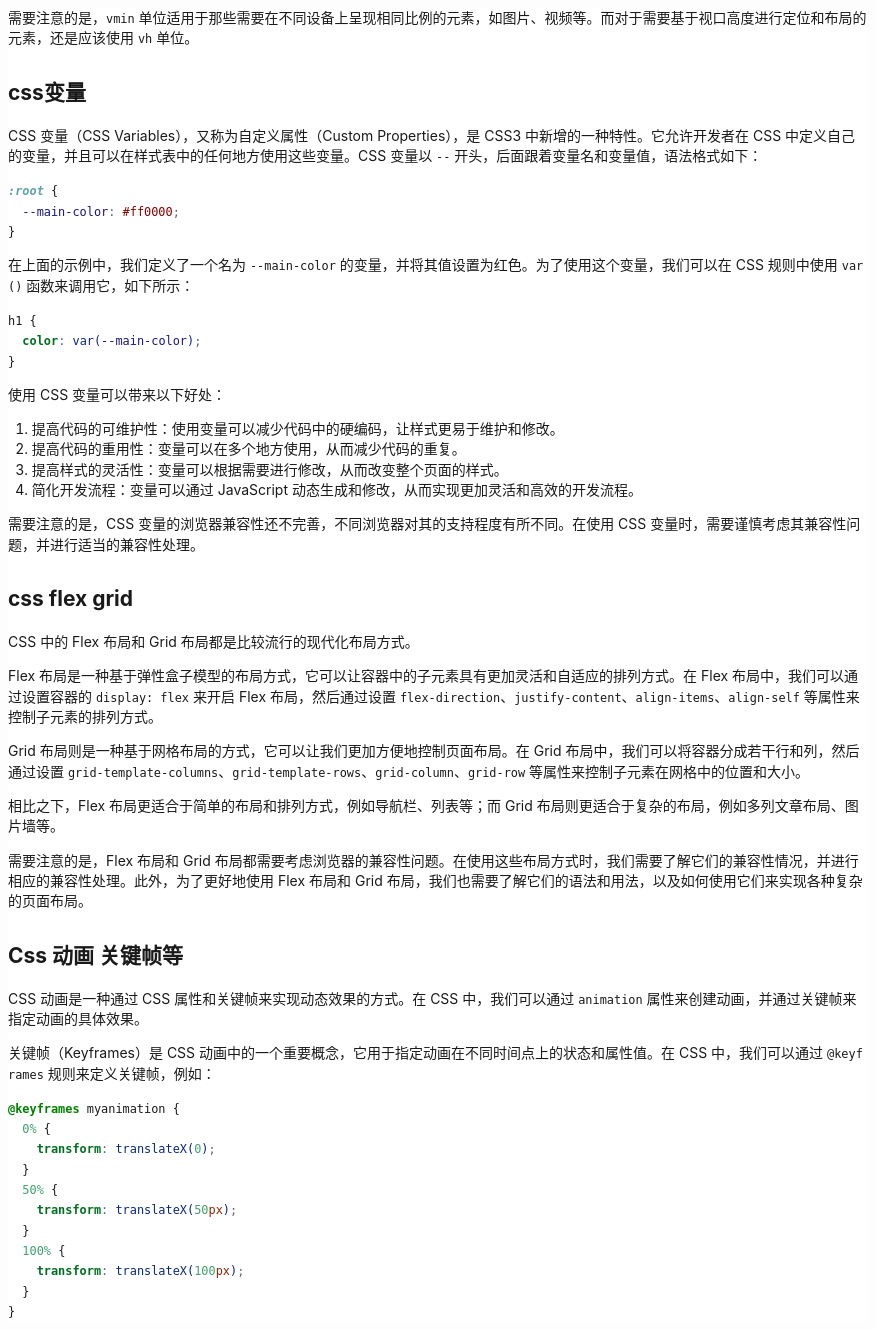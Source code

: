 需要注意的是，`vmin` 单位适用于那些需要在不同设备上呈现相同比例的元素，如图片、视频等。而对于需要基于视口高度进行定位和布局的元素，还是应该使用 `vh` 单位。

## css变量

CSS 变量（CSS Variables），又称为自定义属性（Custom Properties），是 CSS3 中新增的一种特性。它允许开发者在 CSS 中定义自己的变量，并且可以在样式表中的任何地方使用这些变量。CSS 变量以 `--` 开头，后面跟着变量名和变量值，语法格式如下：

```css
:root {
  --main-color: #ff0000;
}
```

在上面的示例中，我们定义了一个名为 `--main-color` 的变量，并将其值设置为红色。为了使用这个变量，我们可以在 CSS 规则中使用 `var()` 函数来调用它，如下所示：

```css
h1 {
  color: var(--main-color);
}
```

使用 CSS 变量可以带来以下好处：

1. 提高代码的可维护性：使用变量可以减少代码中的硬编码，让样式更易于维护和修改。
2. 提高代码的重用性：变量可以在多个地方使用，从而减少代码的重复。
3. 提高样式的灵活性：变量可以根据需要进行修改，从而改变整个页面的样式。
4. 简化开发流程：变量可以通过 JavaScript 动态生成和修改，从而实现更加灵活和高效的开发流程。

需要注意的是，CSS 变量的浏览器兼容性还不完善，不同浏览器对其的支持程度有所不同。在使用 CSS 变量时，需要谨慎考虑其兼容性问题，并进行适当的兼容性处理。

## css flex grid

CSS 中的 Flex 布局和 Grid 布局都是比较流行的现代化布局方式。

Flex 布局是一种基于弹性盒子模型的布局方式，它可以让容器中的子元素具有更加灵活和自适应的排列方式。在 Flex 布局中，我们可以通过设置容器的 `display: flex` 来开启 Flex 布局，然后通过设置 `flex-direction`、`justify-content`、`align-items`、`align-self` 等属性来控制子元素的排列方式。

Grid 布局则是一种基于网格布局的方式，它可以让我们更加方便地控制页面布局。在 Grid 布局中，我们可以将容器分成若干行和列，然后通过设置 `grid-template-columns`、`grid-template-rows`、`grid-column`、`grid-row` 等属性来控制子元素在网格中的位置和大小。

相比之下，Flex 布局更适合于简单的布局和排列方式，例如导航栏、列表等；而 Grid 布局则更适合于复杂的布局，例如多列文章布局、图片墙等。

需要注意的是，Flex 布局和 Grid 布局都需要考虑浏览器的兼容性问题。在使用这些布局方式时，我们需要了解它们的兼容性情况，并进行相应的兼容性处理。此外，为了更好地使用 Flex 布局和 Grid 布局，我们也需要了解它们的语法和用法，以及如何使用它们来实现各种复杂的页面布局。

## Css 动画 关键帧等

CSS 动画是一种通过 CSS 属性和关键帧来实现动态效果的方式。在 CSS 中，我们可以通过 `animation` 属性来创建动画，并通过关键帧来指定动画的具体效果。

关键帧（Keyframes）是 CSS 动画中的一个重要概念，它用于指定动画在不同时间点上的状态和属性值。在 CSS 中，我们可以通过 `@keyframes` 规则来定义关键帧，例如：

```css
@keyframes myanimation {
  0% {
    transform: translateX(0);
  }
  50% {
    transform: translateX(50px);
  }
  100% {
    transform: translateX(100px);
  }
}
```
